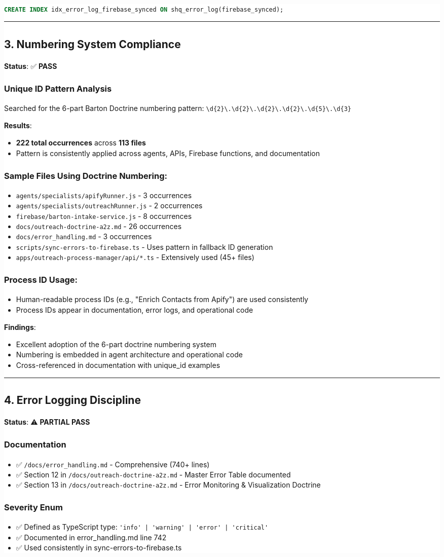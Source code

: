 ```sql
CREATE INDEX idx_error_log_firebase_synced ON shq_error_log(firebase_synced);
```

---

## 3. Numbering System Compliance

**Status**: ✅ **PASS**

### Unique ID Pattern Analysis
Searched for the 6-part Barton Doctrine numbering pattern: `\d{2}\.\d{2}\.\d{2}\.\d{2}\.\d{5}\.\d{3}`

**Results**:
- **222 total occurrences** across **113 files**
- Pattern is consistently applied across agents, APIs, Firebase functions, and documentation

### Sample Files Using Doctrine Numbering:
- `agents/specialists/apifyRunner.js` - 3 occurrences
- `agents/specialists/outreachRunner.js` - 2 occurrences
- `firebase/barton-intake-service.js` - 8 occurrences
- `docs/outreach-doctrine-a2z.md` - 26 occurrences
- `docs/error_handling.md` - 3 occurrences
- `scripts/sync-errors-to-firebase.ts` - Uses pattern in fallback ID generation
- `apps/outreach-process-manager/api/*.ts` - Extensively used (45+ files)

### Process ID Usage:
- Human-readable process IDs (e.g., "Enrich Contacts from Apify") are used consistently
- Process IDs appear in documentation, error logs, and operational code

**Findings**:
- Excellent adoption of the 6-part doctrine numbering system
- Numbering is embedded in agent architecture and operational code
- Cross-referenced in documentation with unique_id examples

---

## 4. Error Logging Discipline

**Status**: ⚠️ **PARTIAL PASS**

### Documentation
- ✅ `/docs/error_handling.md` - Comprehensive (740+ lines)
- ✅ Section 12 in `/docs/outreach-doctrine-a2z.md` - Master Error Table documented
- ✅ Section 13 in `/docs/outreach-doctrine-a2z.md` - Error Monitoring & Visualization Doctrine

### Severity Enum
- ✅ Defined as TypeScript type: `'info' | 'warning' | 'error' | 'critical'`
- ✅ Documented in error_handling.md line 742
- ✅ Used consistently in sync-errors-to-firebase.ts
